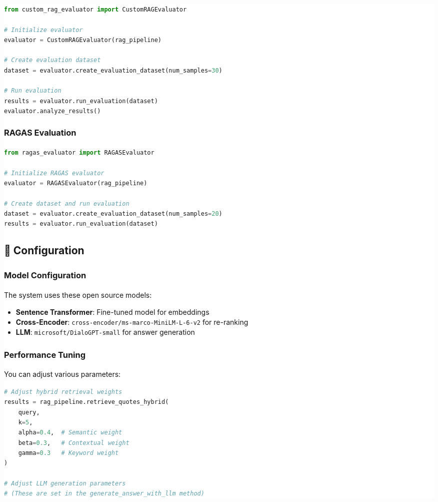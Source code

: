 ```python
from custom_rag_evaluator import CustomRAGEvaluator

# Initialize evaluator
evaluator = CustomRAGEvaluator(rag_pipeline)

# Create evaluation dataset
dataset = evaluator.create_evaluation_dataset(num_samples=30)

# Run evaluation
results = evaluator.run_evaluation(dataset)
evaluator.analyze_results()
```

### RAGAS Evaluation

```python
from ragas_evaluator import RAGASEvaluator

# Initialize RAGAS evaluator
evaluator = RAGASEvaluator(rag_pipeline)

# Create dataset and run evaluation
dataset = evaluator.create_evaluation_dataset(num_samples=20)
results = evaluator.run_evaluation(dataset)
```

## 🔧 Configuration

### Model Configuration

The system uses these open source models:

- **Sentence Transformer**: Fine-tuned model for embeddings
- **Cross-Encoder**: `cross-encoder/ms-marco-MiniLM-L-6-v2` for re-ranking
- **LLM**: `microsoft/DialoGPT-small` for answer generation

### Performance Tuning

You can adjust various parameters:

```python
# Adjust hybrid retrieval weights
results = rag_pipeline.retrieve_quotes_hybrid(
    query, 
    k=5, 
    alpha=0.4,  # Semantic weight
    beta=0.3,   # Contextual weight
    gamma=0.3   # Keyword weight
)

# Adjust LLM generation parameters
# (These are set in the generate_answer_with_llm method)
```
